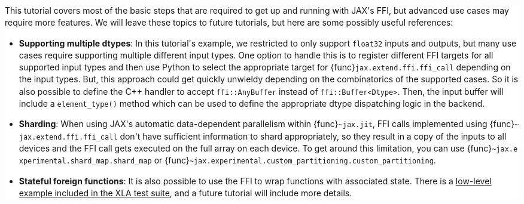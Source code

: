 This tutorial covers most of the basic steps that are required to get up and running with JAX's FFI, but advanced use cases may require more features.
We will leave these topics to future tutorials, but here are some possibly useful references:

* **Supporting multiple dtypes**: In this tutorial's example, we restricted to only support `float32` inputs and outputs, but many use cases require supporting multiple different input types. One option to handle this is to register different FFI targets for all supported input types and then use Python to select the appropriate target for {func}`jax.extend.ffi.ffi_call` depending on the input types. But, this approach could get quickly unwieldy depending on the combinatorics of the supported cases. So it is also possible to define the C++ handler to accept `ffi::AnyBuffer` instead of `ffi::Buffer<Dtype>`. Then, the input buffer will include a `element_type()` method which can be used to define the appropriate dtype dispatching logic in the backend.

* **Sharding**: When using JAX's automatic data-dependent parallelism within {func}`~jax.jit`, FFI calls implemented using {func}`~jax.extend.ffi.ffi_call` don't have sufficient information to shard appropriately, so they result in a copy of the inputs to all devices and the FFI call gets executed on the full array on each device. To get around this limitation, you can use {func}`~jax.experimental.shard_map.shard_map` or {func}`~jax.experimental.custom_partitioning.custom_partitioning`.

* **Stateful foreign functions**: It is also possible to use the FFI to wrap functions with associated state. There is a [low-level example included in the XLA test suite](https://github.com/openxla/xla/blob/737a7da3c5405583dc95773ac0bb11b1349fc9ea/xla/service/gpu/custom_call_test.cc#L794-L845), and a future tutorial will include more details.
